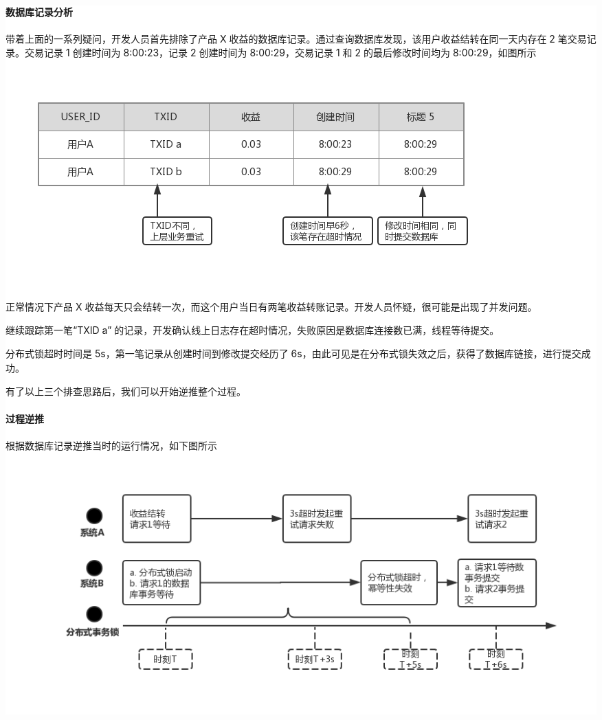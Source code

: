 #### 数据库记录分析

带着上面的一系列疑问，开发人员首先排除了产品 X 收益的数据库记录。通过查询数据库发现，该用户收益结转在同一天内存在 2 笔交易记录。交易记录 1 创建时间为 8:00:23，记录 2 创建时间为 8:00:29，交易记录 1 和 2 的最后修改时间均为 8:00:29，如图所示

<img src='./4-1用户当日收益结转数据库记录分析.png'/>

正常情况下产品 X 收益每天只会结转一次，而这个用户当日有两笔收益转账记录。开发人员怀疑，很可能是出现了并发问题。

继续跟踪第一笔“TXID a” 的记录，开发确认线上日志存在超时情况，失败原因是数据库连接数已满，线程等待提交。

分布式锁超时时间是 5s，第一笔记录从创建时间到修改提交经历了 6s，由此可见是在分布式锁失效之后，获得了数据库链接，进行提交成功。

有了以上三个排查思路后，我们可以开始逆推整个过程。

#### 过程逆推

根据数据库记录逆推当时的运行情况，如下图所示

<img src='./4-2数据库分布式锁超时并发控制失效.png'/>
